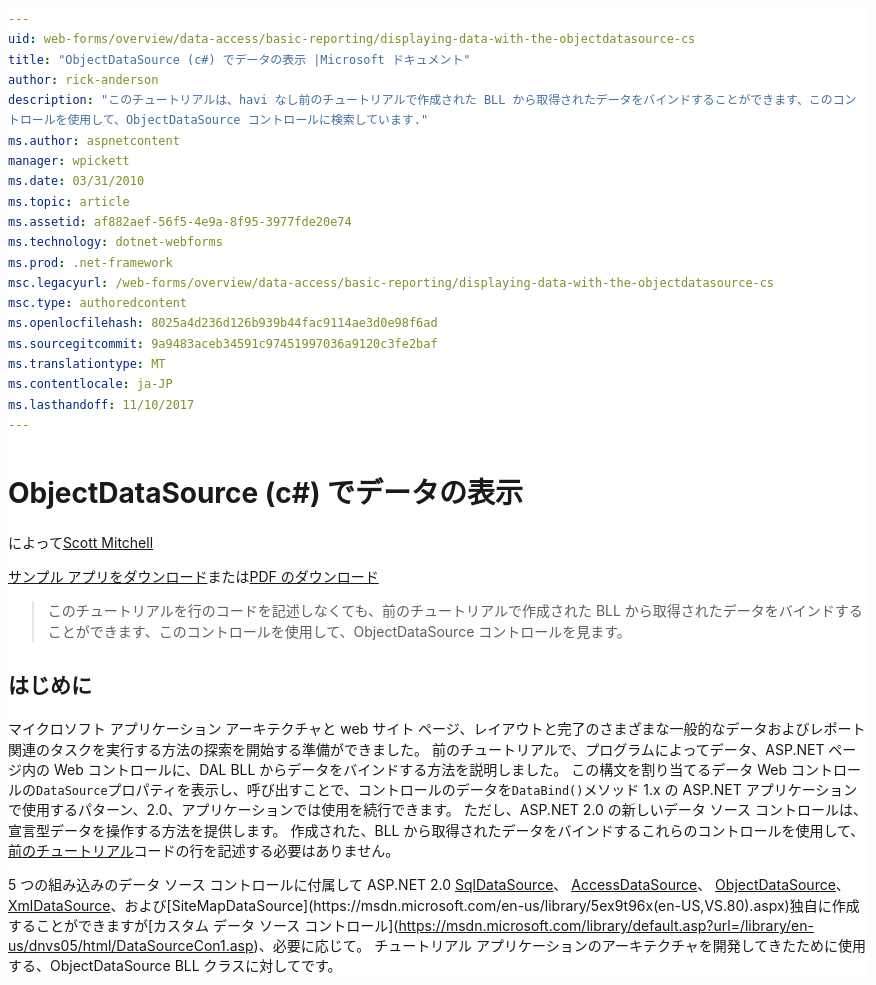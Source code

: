 ```yaml
---
uid: web-forms/overview/data-access/basic-reporting/displaying-data-with-the-objectdatasource-cs
title: "ObjectDataSource (c#) でデータの表示 |Microsoft ドキュメント"
author: rick-anderson
description: "このチュートリアルは、havi なし前のチュートリアルで作成された BLL から取得されたデータをバインドすることができます、このコントロールを使用して、ObjectDataSource コントロールに検索しています."
ms.author: aspnetcontent
manager: wpickett
ms.date: 03/31/2010
ms.topic: article
ms.assetid: af882aef-56f5-4e9a-8f95-3977fde20e74
ms.technology: dotnet-webforms
ms.prod: .net-framework
msc.legacyurl: /web-forms/overview/data-access/basic-reporting/displaying-data-with-the-objectdatasource-cs
msc.type: authoredcontent
ms.openlocfilehash: 8025a4d236d126b939b44fac9114ae3d0e98f6ad
ms.sourcegitcommit: 9a9483aceb34591c97451997036a9120c3fe2baf
ms.translationtype: MT
ms.contentlocale: ja-JP
ms.lasthandoff: 11/10/2017
---
```

<a name="displaying-data-with-the-objectdatasource-c"></a>ObjectDataSource (c#) でデータの表示
====================
によって[Scott Mitchell](https://twitter.com/ScottOnWriting)

[サンプル アプリをダウンロード](http://download.microsoft.com/download/4/6/3/463cf87c-4724-4cbc-b7b5-3f866f43ba50/ASPNET_Data_Tutorial_4_CS.exe)または[PDF のダウンロード](displaying-data-with-the-objectdatasource-cs/_static/datatutorial04cs1.pdf)

> このチュートリアルを行のコードを記述しなくても、前のチュートリアルで作成された BLL から取得されたデータをバインドすることができます、このコントロールを使用して、ObjectDataSource コントロールを見ます。


## <a name="introduction"></a>はじめに

マイクロソフト アプリケーション アーキテクチャと web サイト ページ、レイアウトと完了のさまざまな一般的なデータおよびレポート関連のタスクを実行する方法の探索を開始する準備ができました。 前のチュートリアルで、プログラムによってデータ、ASP.NET ページ内の Web コントロールに、DAL BLL からデータをバインドする方法を説明しました。 この構文を割り当てるデータ Web コントロールの`DataSource`プロパティを表示し、呼び出すことで、コントロールのデータを`DataBind()`メソッド 1.x の ASP.NET アプリケーションで使用するパターン、2.0、アプリケーションでは使用を続行できます。 ただし、ASP.NET 2.0 の新しいデータ ソース コントロールは、宣言型データを操作する方法を提供します。 作成された、BLL から取得されたデータをバインドするこれらのコントロールを使用して、[前のチュートリアル](../introduction/creating-a-business-logic-layer-cs.md)コードの行を記述する必要はありません。

5 つの組み込みのデータ ソース コントロールに付属して ASP.NET 2.0 [SqlDataSource](https://msdn.microsoft.com/en-us/library/dz12d98w(vs.80).aspx)、 [AccessDataSource](https://msdn.microsoft.com/en-us/library/8e5545e1.aspx)、 [ObjectDataSource](https://msdn.microsoft.com/en-us/library/9a4kyhcx.aspx)、 [XmlDataSource](https://msdn.microsoft.com/en-us/library/e8d8587a(en-US,VS.80).aspx)、および[SiteMapDataSource](https://msdn.microsoft.com/en-us/library/5ex9t96x(en-US,VS.80).aspx)独自に作成することができますが[カスタム データ ソース コントロール](https://msdn.microsoft.com/library/default.asp?url=/library/en-us/dnvs05/html/DataSourceCon1.asp)、必要に応じて。 チュートリアル アプリケーションのアーキテクチャを開発してきたために使用する、ObjectDataSource BLL クラスに対してです。
